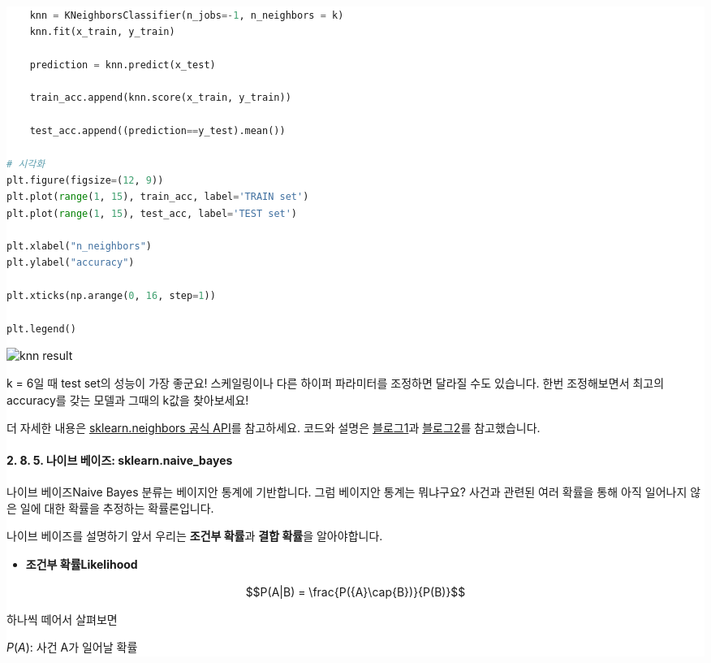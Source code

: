 ```python
	knn = KNeighborsClassifier(n_jobs=-1, n_neighbors = k)
	knn.fit(x_train, y_train)

	prediction = knn.predict(x_test)

	train_acc.append(knn.score(x_train, y_train))

	test_acc.append((prediction==y_test).mean())

# 시각화
plt.figure(figsize=(12, 9))
plt.plot(range(1, 15), train_acc, label='TRAIN set')
plt.plot(range(1, 15), test_acc, label='TEST set')

plt.xlabel("n_neighbors")
plt.ylabel("accuracy")

plt.xticks(np.arange(0, 16, step=1))

plt.legend()
```


![knn result](../img/2-8-4_2_knn_result.png)


k = 6일 때 test set의 성능이 가장 좋군요! 스케일링이나 다른 하이퍼 파라미터를 조정하면 달라질 수도 있습니다. 한번 조정해보면서 최고의 accuracy를 갖는 모델과 그때의 k값을 찾아보세요!


더 자세한 내용은 [sklearn.neighbors 공식 API](https://scikit-learn.org/stable/modules/classes.html#module-sklearn.neighbors)를 참고하세요. 코드와 설명은 [블로그1](https://teddylee777.github.io/scikit-learn/KNeighborsClassifier%EB%A5%BC-%ED%99%9C%EC%9A%A9%ED%95%9C-%EB%B6%84%EB%A5%98%EA%B8%B0-%EC%A0%81%EC%9A%A9%ED%95%98%EA%B8%B0)과 [블로그2](https://bskyvision.com/entry/%EC%A7%81%EA%B4%80%EC%A0%81%EC%9D%B4%EA%B3%A0%EB%8F%84-%EB%A7%A4%EC%9A%B0-%EA%B0%84%EB%8B%A8%ED%95%9C-%EB%B6%84%EB%A5%98-%EB%AA%A8%EB%8D%B8-kNNk-Nearest-Neighbor?category=635506)를 참고했습니다.

  

#### 2. 8. 5.  나이브 베이즈: sklearn.naive_bayes

나이브 베이즈Naive Bayes 분류는 베이지안 통계에 기반합니다. 그럼 베이지안 통계는 뭐냐구요? 사건과 관련된 여러 확률을 통해 아직 일어나지 않은 일에 대한 확률을 추정하는 확률론입니다.


나이브 베이즈를 설명하기 앞서 우리는 **조건부 확률**과 **결합 확률**을 알아야합니다.

- **조건부 확률Likelihood**

$$P(A|B) = \frac{P({A}\cap{B})}{P(B)}$$


하나씩 떼어서 살펴보면


$P(A)$: 사건 A가 일어날 확률

  